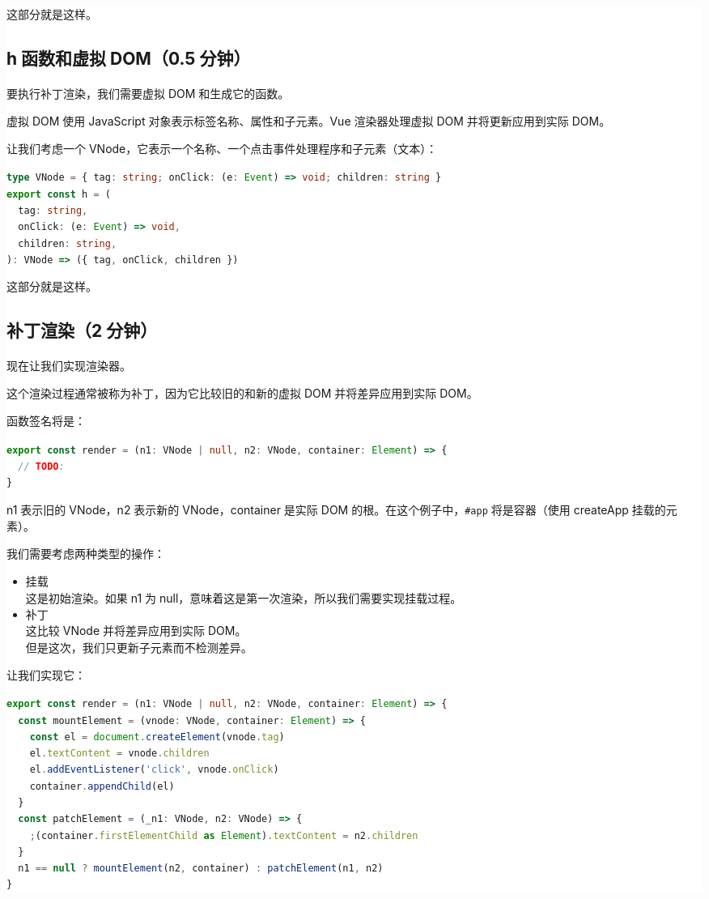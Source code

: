 这部分就是这样。

## h 函数和虚拟 DOM（0.5 分钟）

要执行补丁渲染，我们需要虚拟 DOM 和生成它的函数。

虚拟 DOM 使用 JavaScript 对象表示标签名称、属性和子元素。Vue 渲染器处理虚拟 DOM 并将更新应用到实际 DOM。

让我们考虑一个 VNode，它表示一个名称、一个点击事件处理程序和子元素（文本）：

```ts
type VNode = { tag: string; onClick: (e: Event) => void; children: string }
export const h = (
  tag: string,
  onClick: (e: Event) => void,
  children: string,
): VNode => ({ tag, onClick, children })
```

这部分就是这样。

## 补丁渲染（2 分钟）

现在让我们实现渲染器。

这个渲染过程通常被称为补丁，因为它比较旧的和新的虚拟 DOM 并将差异应用到实际 DOM。

函数签名将是：

```ts
export const render = (n1: VNode | null, n2: VNode, container: Element) => {
  // TODO:
}
```

n1 表示旧的 VNode，n2 表示新的 VNode，container 是实际 DOM 的根。在这个例子中，`#app` 将是容器（使用 createApp 挂载的元素）。

我们需要考虑两种类型的操作：

- 挂载  
  这是初始渲染。如果 n1 为 null，意味着这是第一次渲染，所以我们需要实现挂载过程。
- 补丁  
  这比较 VNode 并将差异应用到实际 DOM。  
  但是这次，我们只更新子元素而不检测差异。

让我们实现它：

```ts
export const render = (n1: VNode | null, n2: VNode, container: Element) => {
  const mountElement = (vnode: VNode, container: Element) => {
    const el = document.createElement(vnode.tag)
    el.textContent = vnode.children
    el.addEventListener('click', vnode.onClick)
    container.appendChild(el)
  }
  const patchElement = (_n1: VNode, n2: VNode) => {
    ;(container.firstElementChild as Element).textContent = n2.children
  }
  n1 == null ? mountElement(n2, container) : patchElement(n1, n2)
}
```
